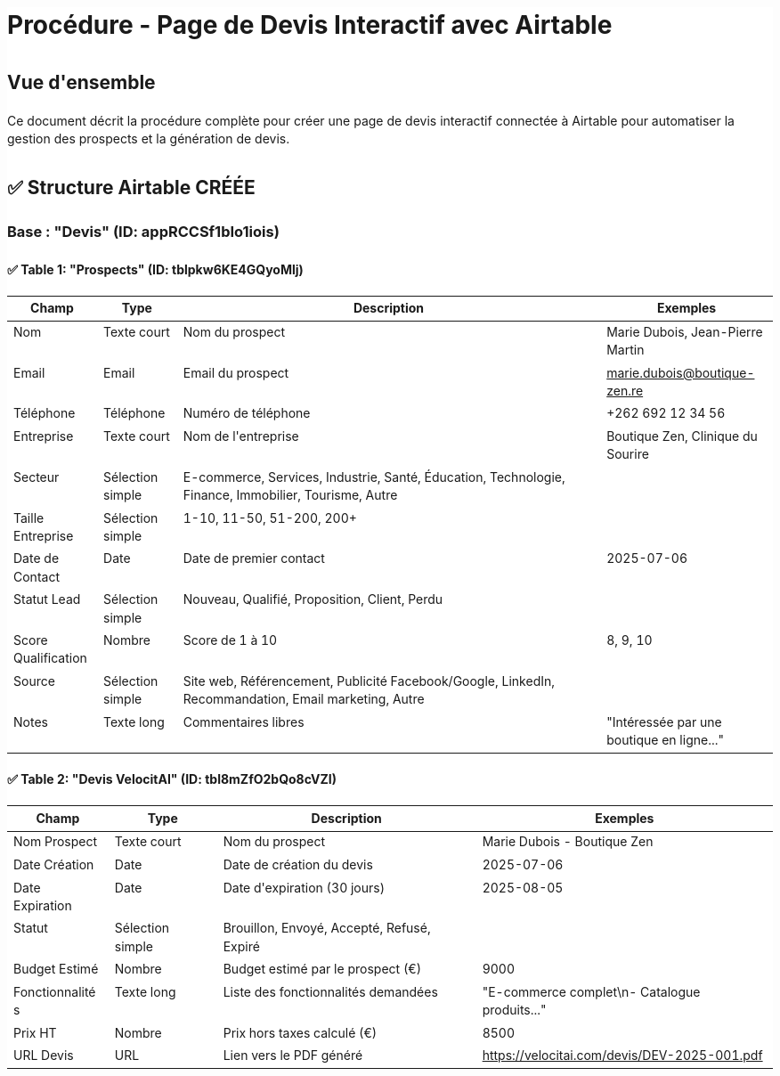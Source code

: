 # Procédure - Page de Devis Interactif avec Airtable

## Vue d'ensemble
Ce document décrit la procédure complète pour créer une page de devis interactif connectée à Airtable pour automatiser la gestion des prospects et la génération de devis.

## ✅ Structure Airtable CRÉÉE

### Base : "Devis" (ID: appRCCSf1bIo1iois)

#### ✅ Table 1: "Prospects" (ID: tblpkw6KE4GQyoMlj)
| Champ | Type | Description | Exemples |
|-------|------|-------------|----------|
| Nom | Texte court | Nom du prospect | Marie Dubois, Jean-Pierre Martin |
| Email | Email | Email du prospect | marie.dubois@boutique-zen.re |
| Téléphone | Téléphone | Numéro de téléphone | +262 692 12 34 56 |
| Entreprise | Texte court | Nom de l'entreprise | Boutique Zen, Clinique du Sourire |
| Secteur | Sélection simple | E-commerce, Services, Industrie, Santé, Éducation, Technologie, Finance, Immobilier, Tourisme, Autre |
| Taille Entreprise | Sélection simple | 1-10, 11-50, 51-200, 200+ |
| Date de Contact | Date | Date de premier contact | 2025-07-06 |
| Statut Lead | Sélection simple | Nouveau, Qualifié, Proposition, Client, Perdu |
| Score Qualification | Nombre | Score de 1 à 10 | 8, 9, 10 |
| Source | Sélection simple | Site web, Référencement, Publicité Facebook/Google, LinkedIn, Recommandation, Email marketing, Autre |
| Notes | Texte long | Commentaires libres | "Intéressée par une boutique en ligne..." |

#### ✅ Table 2: "Devis VelocitAI" (ID: tbl8mZfO2bQo8cVZI)
| Champ | Type | Description | Exemples |
|-------|------|-------------|----------|
| Nom Prospect | Texte court | Nom du prospect | Marie Dubois - Boutique Zen |
| Date Création | Date | Date de création du devis | 2025-07-06 |
| Date Expiration | Date | Date d'expiration (30 jours) | 2025-08-05 |
| Statut | Sélection simple | Brouillon, Envoyé, Accepté, Refusé, Expiré |
| Budget Estimé | Nombre | Budget estimé par le prospect (€) | 9000 |
| Fonctionnalités | Texte long | Liste des fonctionnalités demandées | "E-commerce complet\n- Catalogue produits..." |
| Prix HT | Nombre | Prix hors taxes calculé (€) | 8500 |
| URL Devis | URL | Lien vers le PDF généré | https://velocitai.com/devis/DEV-2025-001.pdf |

